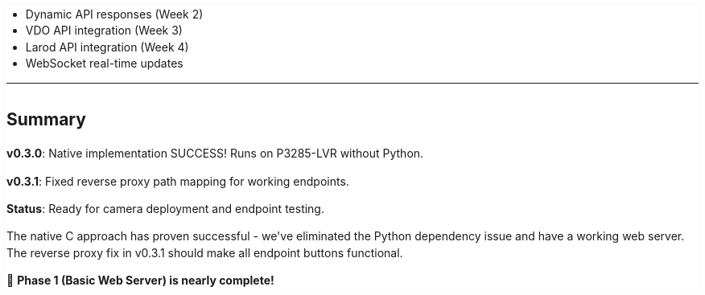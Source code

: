 - Dynamic API responses (Week 2)
- VDO API integration (Week 3)
- Larod API integration (Week 4)
- WebSocket real-time updates

---

## Summary

**v0.3.0**: Native implementation SUCCESS! Runs on P3285-LVR without Python.

**v0.3.1**: Fixed reverse proxy path mapping for working endpoints.

**Status**: Ready for camera deployment and endpoint testing.

The native C approach has proven successful - we've eliminated the Python dependency issue and have a working web server. The reverse proxy fix in v0.3.1 should make all endpoint buttons functional.

🎉 **Phase 1 (Basic Web Server) is nearly complete!**
